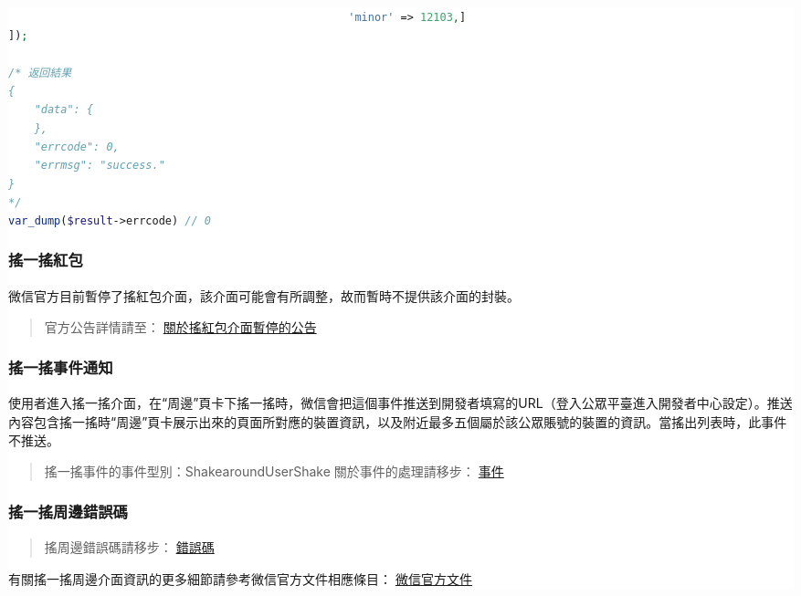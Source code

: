 ```php
                                                    'minor' => 12103,]
]);

/* 返回結果
{
    "data": {
    },
    "errcode": 0,
    "errmsg": "success."
}
*/
var_dump($result->errcode) // 0
```

### 搖一搖紅包

微信官方目前暫停了搖紅包介面，該介面可能會有所調整，故而暫時不提供該介面的封裝。

> 官方公告詳情請至： [關於搖紅包介面暫停的公告](https://zb.weixin.qq.com/nearby/announce.xhtml?announceId=10047)

### 搖一搖事件通知

使用者進入搖一搖介面，在“周邊”頁卡下搖一搖時，微信會把這個事件推送到開發者填寫的URL（登入公眾平臺進入開發者中心設定）。推送內容包含搖一搖時“周邊”頁卡展示出來的頁面所對應的裝置資訊，以及附近最多五個屬於該公眾賬號的裝置的資訊。當搖出列表時，此事件不推送。

> 搖一搖事件的事件型別：ShakearoundUserShake
關於事件的處理請移步： [事件](events.html)

### 搖一搖周邊錯誤碼

> 搖周邊錯誤碼請移步： [錯誤碼](https://mp.weixin.qq.com/wiki?action=doc&id=mp1443448163&t=0.17525333335674986)

有關搖一搖周邊介面資訊的更多細節請參考微信官方文件相應條目： [微信官方文件](http://mp.weixin.qq.com/wiki/)
